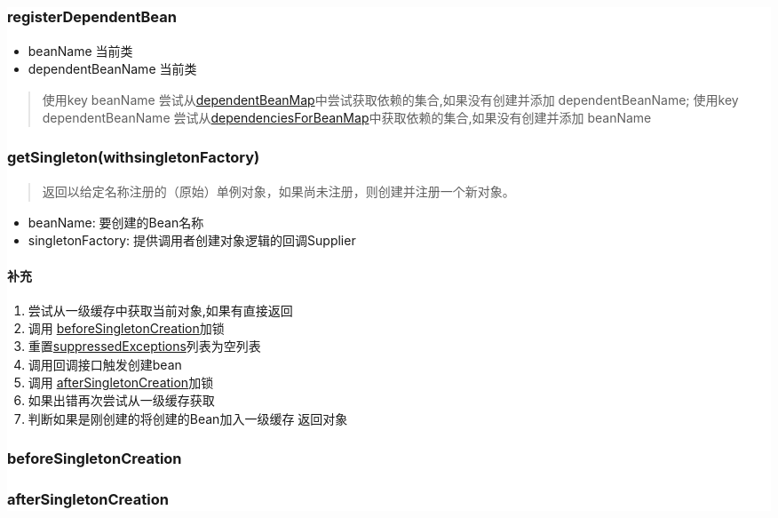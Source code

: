 ### registerDependentBean
* beanName 当前类
* dependentBeanName 当前类
> 使用key beanName 尝试从[dependentBeanMap](#dependentbeanmap)中尝试获取依赖的集合,如果没有创建并添加 dependentBeanName; 使用key dependentBeanName 尝试从[dependenciesForBeanMap](#dependenciesforbeanmap)中获取依赖的集合,如果没有创建并添加 beanName

### getSingleton(withsingletonFactory)
> 返回以给定名称注册的（原始）单例对象，如果尚未注册，则创建并注册一个新对象。
* beanName: 要创建的Bean名称
* singletonFactory: 提供调用者创建对象逻辑的回调Supplier
#### 补充
1. 尝试从一级缓存中获取当前对象,如果有直接返回
2. 调用 [beforeSingletonCreation](#beforeSingletonCreation)加锁
3. 重置[suppressedExceptions](#suppressedExceptions)列表为空列表
4. 调用回调接口触发创建bean
5. 调用 [afterSingletonCreation](#afterSingletonCreation)加锁
6. 如果出错再次尝试从一级缓存获取
7. 判断如果是刚创建的将创建的Bean加入一级缓存 返回对象
### beforeSingletonCreation

### afterSingletonCreation